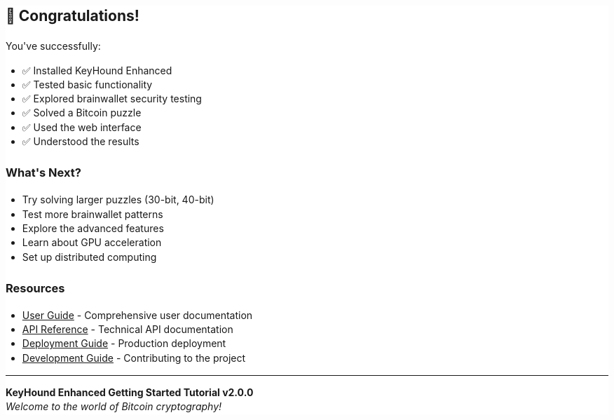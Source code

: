 
## 🎉 **Congratulations!**

You've successfully:
- ✅ Installed KeyHound Enhanced
- ✅ Tested basic functionality
- ✅ Explored brainwallet security testing
- ✅ Solved a Bitcoin puzzle
- ✅ Used the web interface
- ✅ Understood the results

### **What's Next?**
- Try solving larger puzzles (30-bit, 40-bit)
- Test more brainwallet patterns
- Explore the advanced features
- Learn about GPU acceleration
- Set up distributed computing

### **Resources**
- [User Guide](docs/user/USER_GUIDE.md) - Comprehensive user documentation
- [API Reference](docs/api/API_REFERENCE.md) - Technical API documentation
- [Deployment Guide](docs/deployment/DEPLOYMENT_GUIDE.md) - Production deployment
- [Development Guide](docs/development/DEVELOPMENT_GUIDE.md) - Contributing to the project

---

**KeyHound Enhanced Getting Started Tutorial v2.0.0**  
*Welcome to the world of Bitcoin cryptography!*
